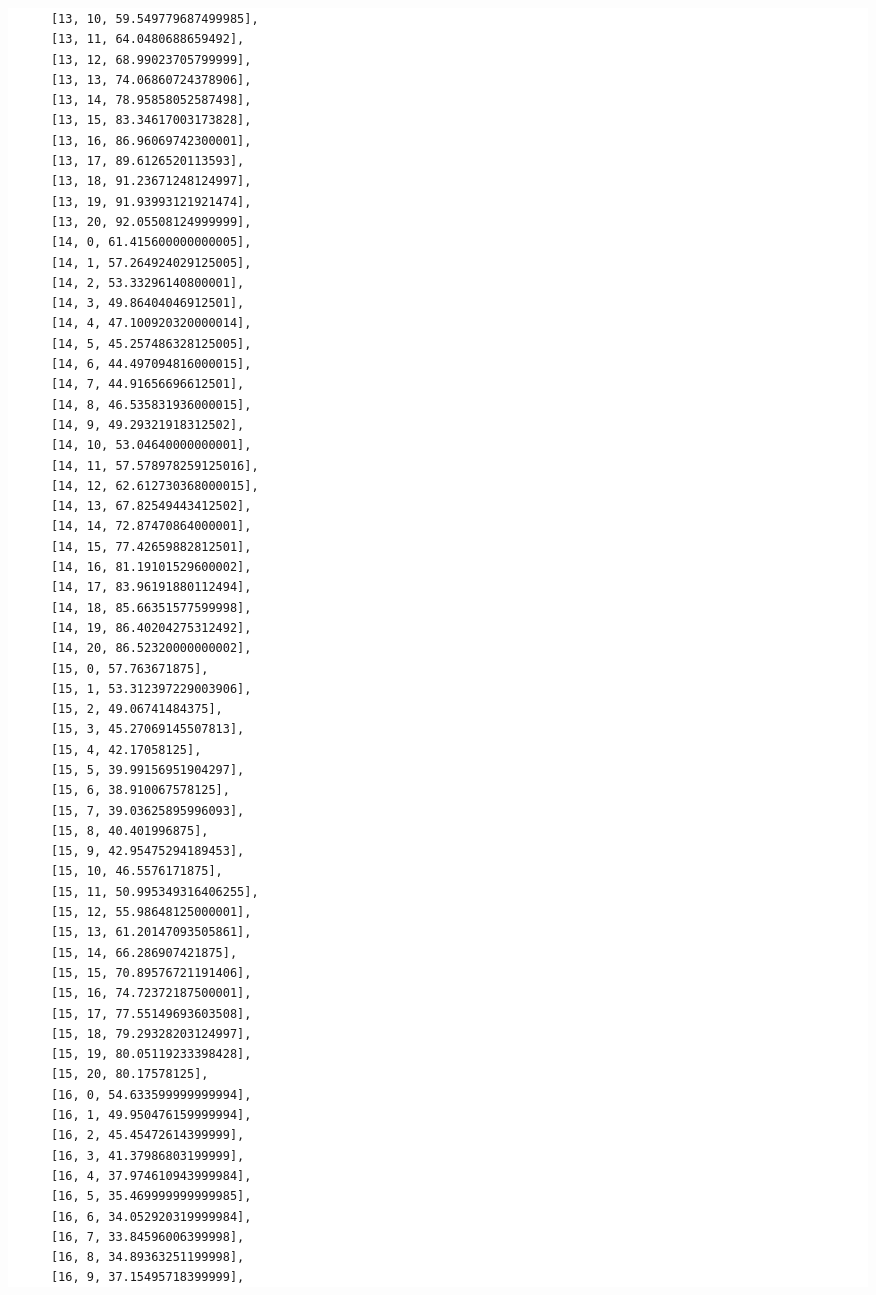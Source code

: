 ```vue
      [13, 10, 59.549779687499985],
      [13, 11, 64.0480688659492],
      [13, 12, 68.99023705799999],
      [13, 13, 74.06860724378906],
      [13, 14, 78.95858052587498],
      [13, 15, 83.34617003173828],
      [13, 16, 86.96069742300001],
      [13, 17, 89.6126520113593],
      [13, 18, 91.23671248124997],
      [13, 19, 91.93993121921474],
      [13, 20, 92.05508124999999],
      [14, 0, 61.415600000000005],
      [14, 1, 57.264924029125005],
      [14, 2, 53.33296140800001],
      [14, 3, 49.86404046912501],
      [14, 4, 47.100920320000014],
      [14, 5, 45.257486328125005],
      [14, 6, 44.497094816000015],
      [14, 7, 44.91656696612501],
      [14, 8, 46.535831936000015],
      [14, 9, 49.29321918312502],
      [14, 10, 53.04640000000001],
      [14, 11, 57.578978259125016],
      [14, 12, 62.612730368000015],
      [14, 13, 67.82549443412502],
      [14, 14, 72.87470864000001],
      [14, 15, 77.42659882812501],
      [14, 16, 81.19101529600002],
      [14, 17, 83.96191880112494],
      [14, 18, 85.66351577599998],
      [14, 19, 86.40204275312492],
      [14, 20, 86.52320000000002],
      [15, 0, 57.763671875],
      [15, 1, 53.312397229003906],
      [15, 2, 49.06741484375],
      [15, 3, 45.27069145507813],
      [15, 4, 42.17058125],
      [15, 5, 39.99156951904297],
      [15, 6, 38.910067578125],
      [15, 7, 39.03625895996093],
      [15, 8, 40.401996875],
      [15, 9, 42.95475294189453],
      [15, 10, 46.5576171875],
      [15, 11, 50.995349316406255],
      [15, 12, 55.98648125000001],
      [15, 13, 61.20147093505861],
      [15, 14, 66.286907421875],
      [15, 15, 70.89576721191406],
      [15, 16, 74.72372187500001],
      [15, 17, 77.55149693603508],
      [15, 18, 79.29328203124997],
      [15, 19, 80.05119233398428],
      [15, 20, 80.17578125],
      [16, 0, 54.633599999999994],
      [16, 1, 49.950476159999994],
      [16, 2, 45.45472614399999],
      [16, 3, 41.37986803199999],
      [16, 4, 37.974610943999984],
      [16, 5, 35.469999999999985],
      [16, 6, 34.052920319999984],
      [16, 7, 33.84596006399998],
      [16, 8, 34.89363251199998],
      [16, 9, 37.15495718399999],
```